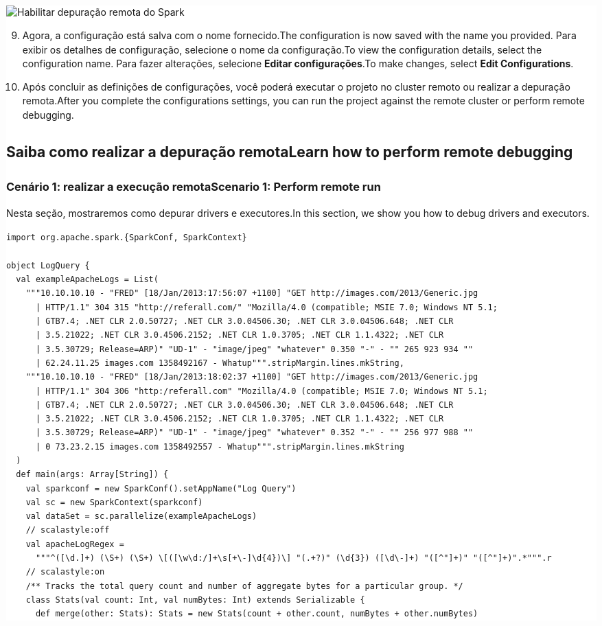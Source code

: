    ![Habilitar depuração remota do Spark](./media/hdinsight-apache-spark-intellij-tool-debug-remotely/hdinsight-enable-spark-remote-debug.png)

9. <span data-ttu-id="e3d15-163">Agora, a configuração está salva com o nome fornecido.</span><span class="sxs-lookup"><span data-stu-id="e3d15-163">The configuration is now saved with the name you provided.</span></span> <span data-ttu-id="e3d15-164">Para exibir os detalhes de configuração, selecione o nome da configuração.</span><span class="sxs-lookup"><span data-stu-id="e3d15-164">To view the configuration details, select the configuration name.</span></span> <span data-ttu-id="e3d15-165">Para fazer alterações, selecione **Editar configurações**.</span><span class="sxs-lookup"><span data-stu-id="e3d15-165">To make changes, select **Edit Configurations**.</span></span> 

10. <span data-ttu-id="e3d15-166">Após concluir as definições de configurações, você poderá executar o projeto no cluster remoto ou realizar a depuração remota.</span><span class="sxs-lookup"><span data-stu-id="e3d15-166">After you complete the configurations settings, you can run the project against the remote cluster or perform remote debugging.</span></span>

## <a name="learn-how-to-perform-remote-debugging"></a><span data-ttu-id="e3d15-167">Saiba como realizar a depuração remota</span><span class="sxs-lookup"><span data-stu-id="e3d15-167">Learn how to perform remote debugging</span></span>
### <a name="scenario-1-perform-remote-run"></a><span data-ttu-id="e3d15-168">Cenário 1: realizar a execução remota</span><span class="sxs-lookup"><span data-stu-id="e3d15-168">Scenario 1: Perform remote run</span></span>

<span data-ttu-id="e3d15-169">Nesta seção, mostraremos como depurar drivers e executores.</span><span class="sxs-lookup"><span data-stu-id="e3d15-169">In this section, we show you how to debug drivers and executors.</span></span>

    import org.apache.spark.{SparkConf, SparkContext}

    object LogQuery {
      val exampleApacheLogs = List(
        """10.10.10.10 - "FRED" [18/Jan/2013:17:56:07 +1100] "GET http://images.com/2013/Generic.jpg
          | HTTP/1.1" 304 315 "http://referall.com/" "Mozilla/4.0 (compatible; MSIE 7.0; Windows NT 5.1;
          | GTB7.4; .NET CLR 2.0.50727; .NET CLR 3.0.04506.30; .NET CLR 3.0.04506.648; .NET CLR
          | 3.5.21022; .NET CLR 3.0.4506.2152; .NET CLR 1.0.3705; .NET CLR 1.1.4322; .NET CLR
          | 3.5.30729; Release=ARP)" "UD-1" - "image/jpeg" "whatever" 0.350 "-" - "" 265 923 934 ""
          | 62.24.11.25 images.com 1358492167 - Whatup""".stripMargin.lines.mkString,
        """10.10.10.10 - "FRED" [18/Jan/2013:18:02:37 +1100] "GET http://images.com/2013/Generic.jpg
          | HTTP/1.1" 304 306 "http:/referall.com" "Mozilla/4.0 (compatible; MSIE 7.0; Windows NT 5.1;
          | GTB7.4; .NET CLR 2.0.50727; .NET CLR 3.0.04506.30; .NET CLR 3.0.04506.648; .NET CLR
          | 3.5.21022; .NET CLR 3.0.4506.2152; .NET CLR 1.0.3705; .NET CLR 1.1.4322; .NET CLR
          | 3.5.30729; Release=ARP)" "UD-1" - "image/jpeg" "whatever" 0.352 "-" - "" 256 977 988 ""
          | 0 73.23.2.15 images.com 1358492557 - Whatup""".stripMargin.lines.mkString
      )
      def main(args: Array[String]) {
        val sparkconf = new SparkConf().setAppName("Log Query")
        val sc = new SparkContext(sparkconf)
        val dataSet = sc.parallelize(exampleApacheLogs)
        // scalastyle:off
        val apacheLogRegex =
          """^([\d.]+) (\S+) (\S+) \[([\w\d:/]+\s[+\-]\d{4})\] "(.+?)" (\d{3}) ([\d\-]+) "([^"]+)" "([^"]+)".*""".r
        // scalastyle:on
        /** Tracks the total query count and number of aggregate bytes for a particular group. */
        class Stats(val count: Int, val numBytes: Int) extends Serializable {
          def merge(other: Stats): Stats = new Stats(count + other.count, numBytes + other.numBytes)